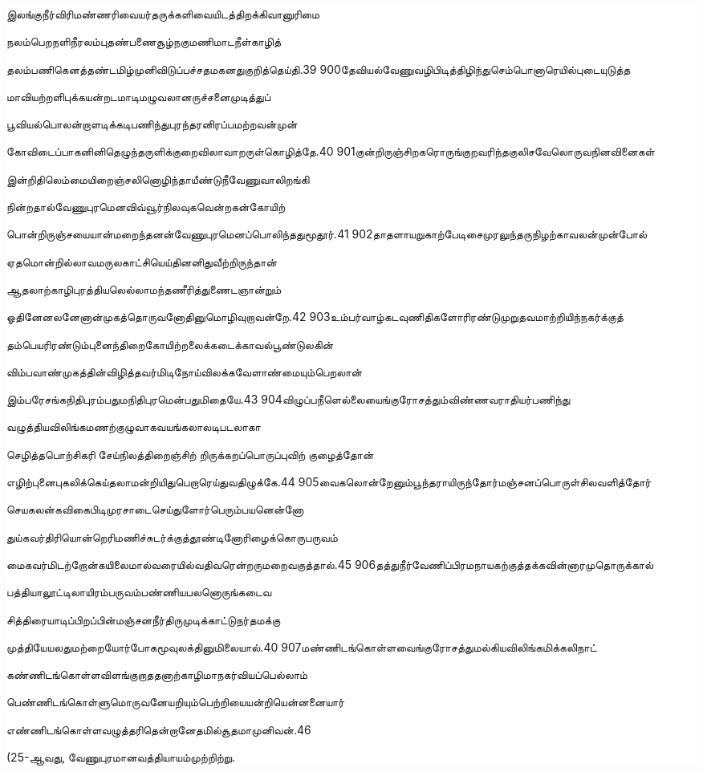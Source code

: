 இலங்குநீர்விரிமண்ணரிவையர்தருக்களிவையிடத்திறக்கிவானுரிமை  

நலம்பெறநளிநீரலம்புதண்பணைசூழ்நகுமணிமாடநீள்காழித்  

தலம்பணிகெனத்தண்டமிழ்முனிவிடுப்பச்சதமகனதுகுறித்தெய்தி.39 900தேவியல்வேணுவழிபிடித்திழிந்துசெம்பொனாரெயில்புடையுடுத்த  

மாவியற்றளிபுக்கயன்றடமாடிமழுவலானருச்சனைமுடித்துப்  

பூவியல்பொலன்றாளடிக்கடிபணிந்துபுரந்தரனிரப்பமற்றவன்முன்  

கோவிடைப்பாகனினிதெழுந்தருளிக்குறைவிலாவாறருள்கொழித்தே.40 901குன்றிருஞ்சிறகரொருங்குறவரிந்தகுலிசவேலொருவநினவினைகள்  

இன்றிதிலெம்மையிறைஞ்சலினொழிந்தாயீண்டுநீவேணுவாலிறங்கி  

நின்றதால்வேணுபுரமெனவிவ்வூர்நிலவுகவென்றகன்கோயிற்  

பொன்றிருஞ்சயையான்மறைந்தனன்வேணுபுரமெனப்பொலிந்ததுமூதூர்.41 902தாதளாயறுகாற்பேடிசைமுரலுந்தருநிழற்காவலன்முன்போல்  

ஏதமொன்றில்லாவமருலகாட்சியெய்தினனிதுவீற்றிருந்தான்  

ஆதலாற்காழிபுரத்தியலெல்லாமந்தணீரித்துணைடஞான்றும்  

ஓதினேனலனேனான்முகத்தொருவனோதினுமொழிவுறாவன்றே.42 903உம்பர்வாழ்கடவுணிதிகளோரிரண்டுமுறுதவமாற்றியிந்நகர்க்குத்  

தம்பெயரிரண்டும்புனைந்திறைகோயிற்றலைக்கடைக்காவல்பூண்டுலகின்  

விம்பவாண்முகத்தின்விழித்தவர்மிடிநோய்விலக்கவேளாண்மையும்பெறலான்  

இம்பரேசங்கநிதிபுரம்பதுமநிதிபுரமென்பதுமிதையே.43 904விழுப்பநீளெல்லையைங்குரோசத்தும்விண்ணவராதியர்பணிந்து  

வழுத்தியவிலிங்கமணற்குழுவாகவயங்கலாலடிபடலாகா  

செழித்தபொற்சிகரி சேய்நிலத்திறைஞ்சிற் றிருக்கறப்பொருப்புவிற் குழைத்தோன்  

எழிற்புனைபுகலிக்கெய்தலாமன்றியிதுபெறாரெய்துவதிழுக்கே.44 905வைகலொன்றேனும்பூந்தராயிருந்தோர்மஞ்சனப்பொருள்சிலவளித்தோர்  

செயகலன்கவிகைபிடிமுரசாடைசெய்துளோர்பெரும்பயனென்னோ  

துய்கவர்திரியொன்றெரிமணிச்சுடர்க்குத்தூண்டினோரிழைக்கொருபருவம்  

மைகவர்மிடற்றோன்கயிலைமால்வரையில்வதிவரென்றருமறைவகுத்தால்.45 906தத்துநீர்வேணிப்பிரமநாயகற்குத்தக்கவின்னாரமுதொருக்கால்  

பத்தியாலூட்டிலாயிரம்பருவம்பண்ணியபலனொருங்கடைவ  

சித்திரையாடிப்பிறப்பின்மஞ்சனநீர்திருமுடிக்காட்டுநர்தமக்கு  

முத்தியேயலதுமற்றையோர்போகமூவுலக்தினுமிலையால்.40 907மண்ணிடங்கொள்ளவைங்குரோசத்துமல்கியவிலிங்கமிக்கலிநாட்  

கண்ணிடங்கொள்ளவிளங்குறாததனாற்காழிமாநகர்வியப்பெல்லாம்  

பெண்ணிடங்கொள்ளுமொருவனேயறியும்பெற்றியையன்றியென்னனையார்  

எண்ணிடங்கொள்ளவழுத்தரிதென்றானேதமில்சூதமாமுனிவன்.46  

(25-ஆவது, வேணுபுரமானவத்தியாயம்முற்றிற்று.  
